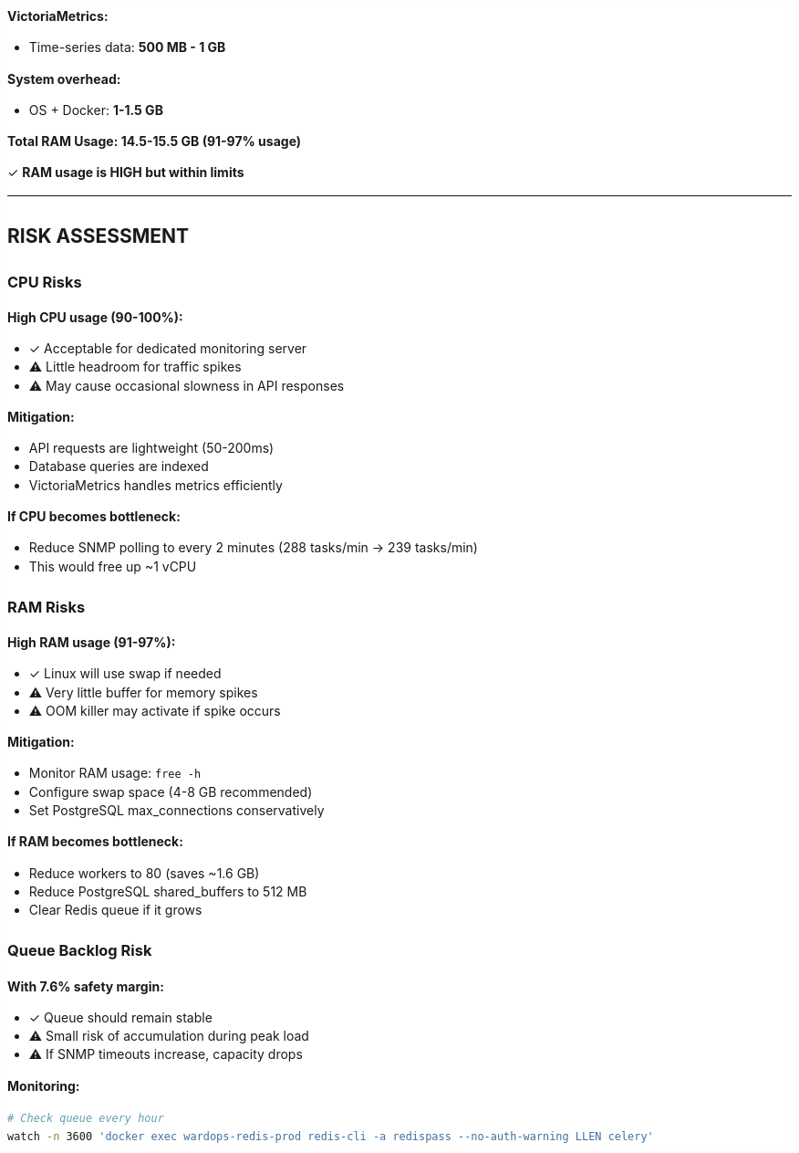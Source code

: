 **VictoriaMetrics:**
- Time-series data: **500 MB - 1 GB**

**System overhead:**
- OS + Docker: **1-1.5 GB**

**Total RAM Usage: 14.5-15.5 GB (91-97% usage)**

✓ **RAM usage is HIGH but within limits**

---

## RISK ASSESSMENT

### CPU Risks

**High CPU usage (90-100%):**
- ✓ Acceptable for dedicated monitoring server
- ⚠️ Little headroom for traffic spikes
- ⚠️ May cause occasional slowness in API responses

**Mitigation:**
- API requests are lightweight (50-200ms)
- Database queries are indexed
- VictoriaMetrics handles metrics efficiently

**If CPU becomes bottleneck:**
- Reduce SNMP polling to every 2 minutes (288 tasks/min → 239 tasks/min)
- This would free up ~1 vCPU

### RAM Risks

**High RAM usage (91-97%):**
- ✓ Linux will use swap if needed
- ⚠️ Very little buffer for memory spikes
- ⚠️ OOM killer may activate if spike occurs

**Mitigation:**
- Monitor RAM usage: `free -h`
- Configure swap space (4-8 GB recommended)
- Set PostgreSQL max_connections conservatively

**If RAM becomes bottleneck:**
- Reduce workers to 80 (saves ~1.6 GB)
- Reduce PostgreSQL shared_buffers to 512 MB
- Clear Redis queue if it grows

### Queue Backlog Risk

**With 7.6% safety margin:**
- ✓ Queue should remain stable
- ⚠️ Small risk of accumulation during peak load
- ⚠️ If SNMP timeouts increase, capacity drops

**Monitoring:**
```bash
# Check queue every hour
watch -n 3600 'docker exec wardops-redis-prod redis-cli -a redispass --no-auth-warning LLEN celery'
```
